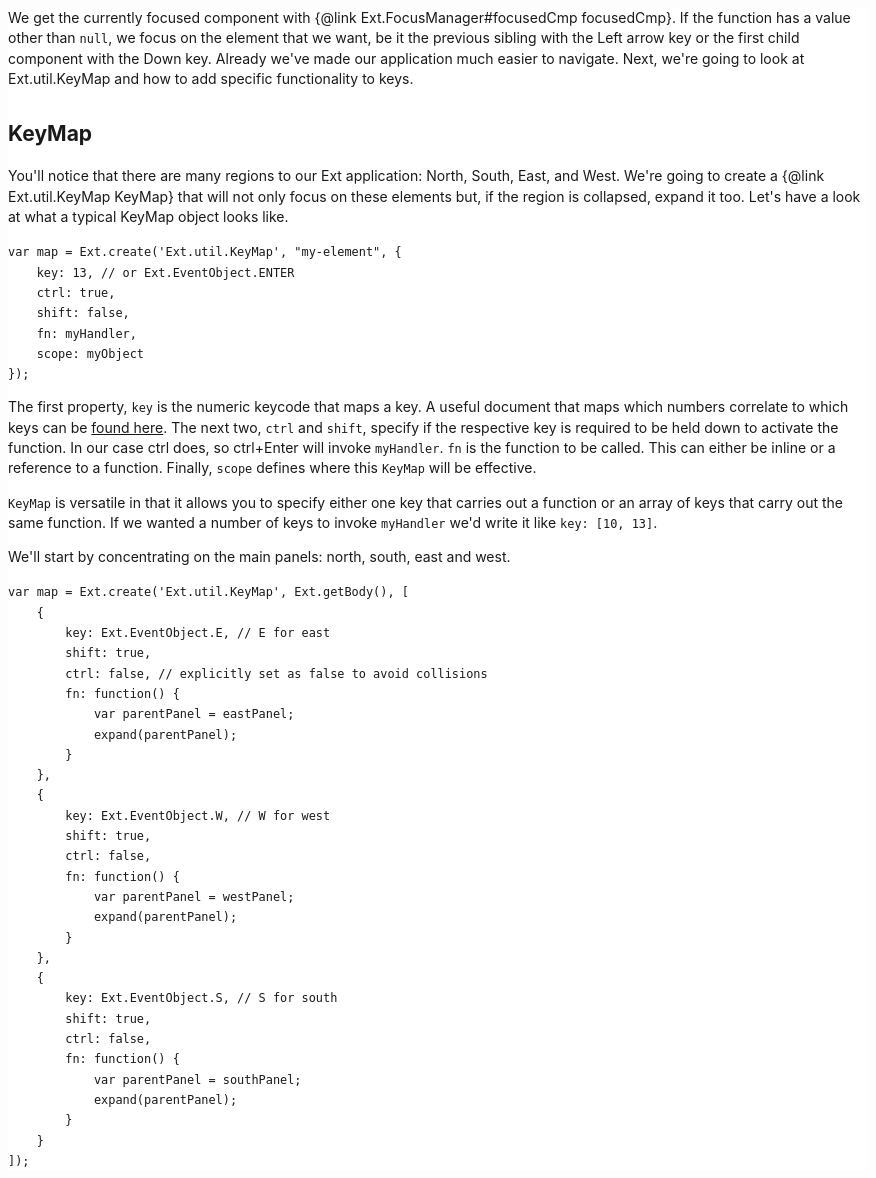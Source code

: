 We get the currently focused component with {@link Ext.FocusManager#focusedCmp focusedCmp}. If the function has a value other than `null`, we focus on the element that we want, be it the previous sibling with the Left arrow key or the first child component with the Down key. Already we've made our application much easier to navigate. Next, we're going to look at Ext.util.KeyMap and how to add specific functionality to keys.

## KeyMap

You'll notice that there are many regions to our Ext application: North, South, East, and West. We're going to create a {@link Ext.util.KeyMap KeyMap} that will not only focus on these elements but, if the region is collapsed, expand it too. Let's have a look at what a typical KeyMap object looks like.

    var map = Ext.create('Ext.util.KeyMap', "my-element", {
        key: 13, // or Ext.EventObject.ENTER
        ctrl: true,
        shift: false,
        fn: myHandler,
        scope: myObject
    });

The first property, `key` is the numeric keycode that maps a key. A useful document that maps which numbers correlate to which keys can be [found here](ext-js/4-0/source/EventObject.html). The next two, `ctrl` and `shift`, specify if the respective key is required to be held down to activate the function. In our case ctrl does, so ctrl+Enter will invoke `myHandler`. `fn` is the function to be called. This can either be inline or a reference to a function. Finally, `scope` defines where this `KeyMap` will be effective.

`KeyMap` is versatile in that it allows you to specify either one key that carries out a function or an array of keys that carry out the same function. If we wanted a number of keys to invoke `myHandler` we'd write it like `key: [10, 13]`.

We'll start by concentrating on the main panels: north, south, east and west.

    var map = Ext.create('Ext.util.KeyMap', Ext.getBody(), [
        {
            key: Ext.EventObject.E, // E for east
            shift: true,
            ctrl: false, // explicitly set as false to avoid collisions
            fn: function() {
                var parentPanel = eastPanel;
                expand(parentPanel);
            }
        },
        {
            key: Ext.EventObject.W, // W for west
            shift: true,
            ctrl: false,
            fn: function() {
                var parentPanel = westPanel;
                expand(parentPanel);
            }
        },
        {
            key: Ext.EventObject.S, // S for south
            shift: true,
            ctrl: false,
            fn: function() {
                var parentPanel = southPanel;
                expand(parentPanel);
            }
        }
    ]);
